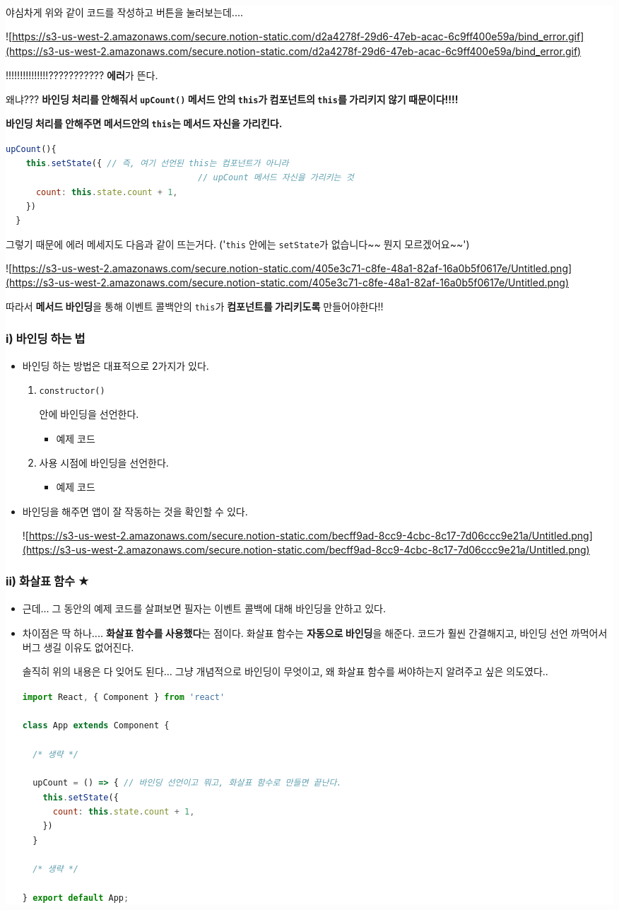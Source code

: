   야심차게 위와 같이 코드를 작성하고 버튼을 눌러보는데....

  ![https://s3-us-west-2.amazonaws.com/secure.notion-static.com/d2a4278f-29d6-47eb-acac-6c9ff400e59a/bind_error.gif](https://s3-us-west-2.amazonaws.com/secure.notion-static.com/d2a4278f-29d6-47eb-acac-6c9ff400e59a/bind_error.gif)

  !!!!!!!!!!!!!!!??????????? **에러**가 뜬다.

  왜냐??? **바인딩 처리를 안해줘서 `upCount()` 메서드 안의 `this`가 컴포넌트의 `this`를 가리키지 않기 때문이다!!!!**

  **바인딩 처리를 안해주면 메서드안의 `this`는 메서드 자신을 가리킨다.**

  ```jsx
  upCount(){
      this.setState({ // 즉, 여기 선언된 this는 컴포넌트가 아니라 
  										// upCount 메서드 자신을 가리키는 것
        count: this.state.count + 1,
      })
    }
  ```

  그렇기 때문에 에러 메세지도 다음과 같이 뜨는거다. ('`this` 안에는 `setState`가 없습니다~~ 뭔지 모르겠어요~~')

  ![https://s3-us-west-2.amazonaws.com/secure.notion-static.com/405e3c71-c8fe-48a1-82af-16a0b5f0617e/Untitled.png](https://s3-us-west-2.amazonaws.com/secure.notion-static.com/405e3c71-c8fe-48a1-82af-16a0b5f0617e/Untitled.png)

  따라서 **메서드 바인딩**을 통해 이벤트 콜백안의 `this`가 **컴포넌트를 가리키도록** 만들어야한다!!

### i) 바인딩 하는 법

- 바인딩 하는 방법은 대표적으로 2가지가 있다.

  1. ```
     constructor()
     ```

     안에 바인딩을 선언한다.

     - 예제 코드

  2. 사용 시점에 바인딩을 선언한다.

     - 예제 코드

- 바인딩을 해주면 앱이 잘 작동하는 것을 확인할 수 있다.

  ![https://s3-us-west-2.amazonaws.com/secure.notion-static.com/becff9ad-8cc9-4cbc-8c17-7d06ccc9e21a/Untitled.png](https://s3-us-west-2.amazonaws.com/secure.notion-static.com/becff9ad-8cc9-4cbc-8c17-7d06ccc9e21a/Untitled.png)

### ii) 화살표 함수 ★

- 근데... 그 동안의 예제 코드를 살펴보면 필자는 이벤트 콜백에 대해 바인딩을 안하고 있다.

- 차이점은 딱 하나.... **화살표 함수를 사용했다**는 점이다. 화살표 함수는 **자동으로 바인딩**을 해준다. 코드가 훨씬 간결해지고, 바인딩 선언 까먹어서 버그 생길 이유도 없어진다.

  솔직히 위의 내용은 다 잊어도 된다... 그냥 개념적으로 바인딩이 무엇이고, 왜 화살표 함수를 써야하는지 알려주고 싶은 의도였다..

  ```jsx
  import React, { Component } from 'react'
  
  class App extends Component {
    
  	/* 생략 */
  
    upCount = () => { // 바인딩 선언이고 뭐고, 화살표 함수로 만들면 끝난다.
      this.setState({
        count: this.state.count + 1,
      })
    }
  
    /* 생략 */
  
  } export default App;
  ```